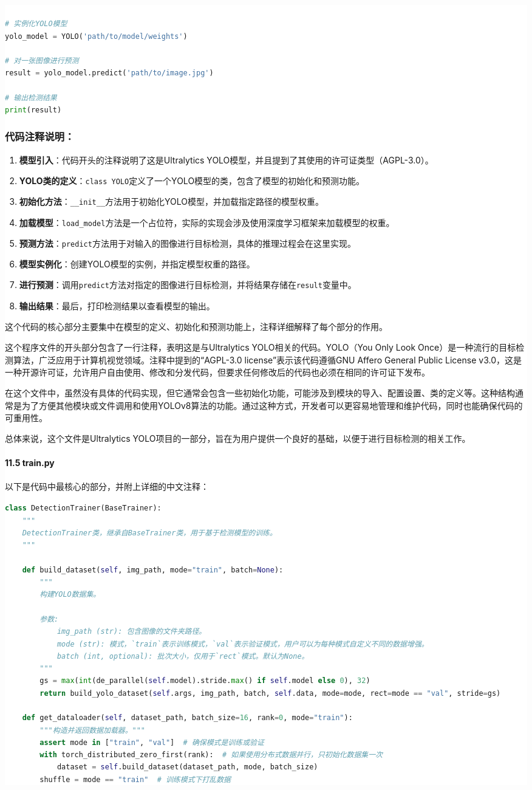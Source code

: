 ```python

# 实例化YOLO模型
yolo_model = YOLO('path/to/model/weights')

# 对一张图像进行预测
result = yolo_model.predict('path/to/image.jpg')

# 输出检测结果
print(result)
```

### 代码注释说明：

1. **模型引入**：代码开头的注释说明了这是Ultralytics YOLO模型，并且提到了其使用的许可证类型（AGPL-3.0）。

2. **YOLO类的定义**：`class YOLO`定义了一个YOLO模型的类，包含了模型的初始化和预测功能。

3. **初始化方法**：`__init__`方法用于初始化YOLO模型，并加载指定路径的模型权重。

4. **加载模型**：`load_model`方法是一个占位符，实际的实现会涉及使用深度学习框架来加载模型的权重。

5. **预测方法**：`predict`方法用于对输入的图像进行目标检测，具体的推理过程会在这里实现。

6. **模型实例化**：创建YOLO模型的实例，并指定模型权重的路径。

7. **进行预测**：调用`predict`方法对指定的图像进行目标检测，并将结果存储在`result`变量中。

8. **输出结果**：最后，打印检测结果以查看模型的输出。

这个代码的核心部分主要集中在模型的定义、初始化和预测功能上，注释详细解释了每个部分的作用。

这个程序文件的开头部分包含了一行注释，表明这是与Ultralytics YOLO相关的代码。YOLO（You Only Look Once）是一种流行的目标检测算法，广泛应用于计算机视觉领域。注释中提到的“AGPL-3.0 license”表示该代码遵循GNU Affero General Public License v3.0，这是一种开源许可证，允许用户自由使用、修改和分发代码，但要求任何修改后的代码也必须在相同的许可证下发布。

在这个文件中，虽然没有具体的代码实现，但它通常会包含一些初始化功能，可能涉及到模块的导入、配置设置、类的定义等。这种结构通常是为了方便其他模块或文件调用和使用YOLOv8算法的功能。通过这种方式，开发者可以更容易地管理和维护代码，同时也能确保代码的可重用性。

总体来说，这个文件是Ultralytics YOLO项目的一部分，旨在为用户提供一个良好的基础，以便于进行目标检测的相关工作。

#### 11.5 train.py

以下是代码中最核心的部分，并附上详细的中文注释：

```python
class DetectionTrainer(BaseTrainer):
    """
    DetectionTrainer类，继承自BaseTrainer类，用于基于检测模型的训练。
    """

    def build_dataset(self, img_path, mode="train", batch=None):
        """
        构建YOLO数据集。

        参数:
            img_path (str): 包含图像的文件夹路径。
            mode (str): 模式，`train`表示训练模式，`val`表示验证模式，用户可以为每种模式自定义不同的数据增强。
            batch (int, optional): 批次大小，仅用于`rect`模式。默认为None。
        """
        gs = max(int(de_parallel(self.model).stride.max() if self.model else 0), 32)
        return build_yolo_dataset(self.args, img_path, batch, self.data, mode=mode, rect=mode == "val", stride=gs)

    def get_dataloader(self, dataset_path, batch_size=16, rank=0, mode="train"):
        """构造并返回数据加载器。"""
        assert mode in ["train", "val"]  # 确保模式是训练或验证
        with torch_distributed_zero_first(rank):  # 如果使用分布式数据并行，只初始化数据集一次
            dataset = self.build_dataset(dataset_path, mode, batch_size)
        shuffle = mode == "train"  # 训练模式下打乱数据
```